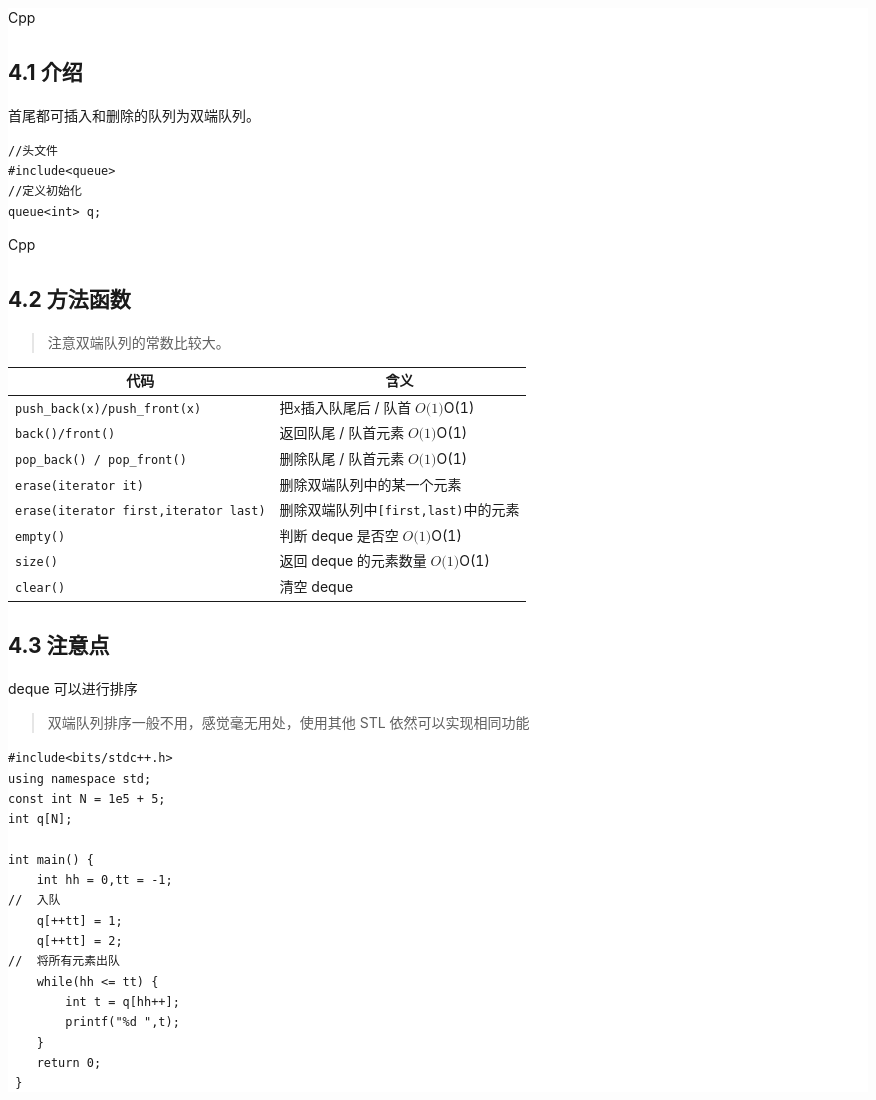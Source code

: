 Cpp

[](#41-介绍)4.1 介绍
----------------

首尾都可插入和删除的队列为双端队列。

```
//头文件
#include<queue>
//定义初始化
queue<int> q;
```

Cpp

[](#42-方法函数)4.2 方法函数
--------------------

> 注意双端队列的常数比较大。

<table><thead><tr><th>代码</th><th>含义</th></tr></thead><tbody><tr><td><code>push_back(x)/push_front(x)</code></td><td>把<code>x</code>插入队尾后 / 队首 <math xmlns="http://www.w3.org/1998/Math/MathML"><semantics><mrow><mi>O</mi><mo stretchy="false">(</mo><mn>1</mn><mo stretchy="false">)</mo></mrow><annotation encoding="application/x-tex">O(1)</annotation></semantics></math>O(1)</td></tr><tr><td><code>back()/front()</code></td><td>返回队尾 / 队首元素 <math xmlns="http://www.w3.org/1998/Math/MathML"><semantics><mrow><mi>O</mi><mo stretchy="false">(</mo><mn>1</mn><mo stretchy="false">)</mo></mrow><annotation encoding="application/x-tex">O(1)</annotation></semantics></math>O(1)</td></tr><tr><td><code>pop_back() / pop_front()</code></td><td>删除队尾 / 队首元素 <math xmlns="http://www.w3.org/1998/Math/MathML"><semantics><mrow><mi>O</mi><mo stretchy="false">(</mo><mn>1</mn><mo stretchy="false">)</mo></mrow><annotation encoding="application/x-tex">O(1)</annotation></semantics></math>O(1)</td></tr><tr><td><code>erase(iterator it)</code></td><td>删除双端队列中的某一个元素</td></tr><tr><td><code>erase(iterator first,iterator last)</code></td><td>删除双端队列中<code>[first,last)</code>中的元素</td></tr><tr><td><code>empty()</code></td><td>判断 deque 是否空 <math xmlns="http://www.w3.org/1998/Math/MathML"><semantics><mrow><mi>O</mi><mo stretchy="false">(</mo><mn>1</mn><mo stretchy="false">)</mo></mrow><annotation encoding="application/x-tex">O(1)</annotation></semantics></math>O(1)</td></tr><tr><td><code>size()</code></td><td>返回 deque 的元素数量 <math xmlns="http://www.w3.org/1998/Math/MathML"><semantics><mrow><mi>O</mi><mo stretchy="false">(</mo><mn>1</mn><mo stretchy="false">)</mo></mrow><annotation encoding="application/x-tex">O(1)</annotation></semantics></math>O(1)</td></tr><tr><td><code>clear()</code></td><td>清空 deque</td></tr></tbody></table>

[](#43-注意点)4.3 注意点
------------------

deque 可以进行排序

> 双端队列排序一般不用，感觉毫无用处，使用其他 STL 依然可以实现相同功能

```
#include<bits/stdc++.h>
using namespace std;
const int N = 1e5 + 5;
int q[N];

int main() {
	int hh = 0,tt = -1;
//	入队 
	q[++tt] = 1;
	q[++tt] = 2; 
//	将所有元素出队 
	while(hh <= tt) {
		int t = q[hh++];
		printf("%d ",t);
	}
	return 0;
 }
```
